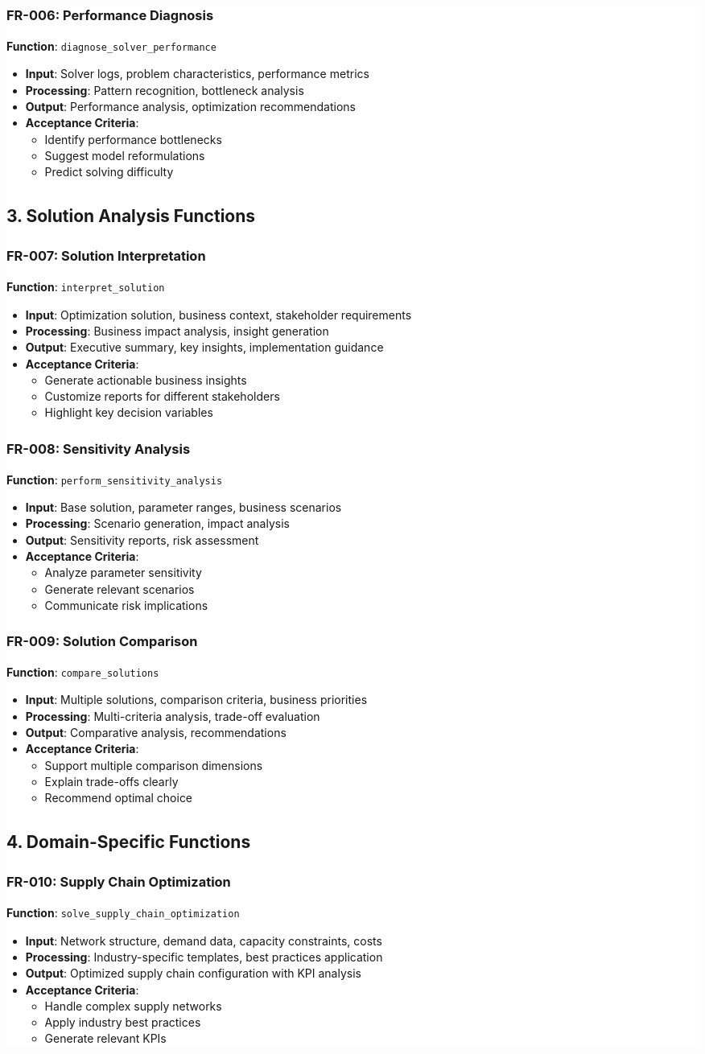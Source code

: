 ### FR-006: Performance Diagnosis
**Function**: `diagnose_solver_performance`
- **Input**: Solver logs, problem characteristics, performance metrics
- **Processing**: Pattern recognition, bottleneck analysis
- **Output**: Performance analysis, optimization recommendations
- **Acceptance Criteria**:
  - Identify performance bottlenecks
  - Suggest model reformulations
  - Predict solving difficulty

## 3. Solution Analysis Functions

### FR-007: Solution Interpretation
**Function**: `interpret_solution`
- **Input**: Optimization solution, business context, stakeholder requirements
- **Processing**: Business impact analysis, insight generation
- **Output**: Executive summary, key insights, implementation guidance
- **Acceptance Criteria**:
  - Generate actionable business insights
  - Customize reports for different stakeholders
  - Highlight key decision variables

### FR-008: Sensitivity Analysis
**Function**: `perform_sensitivity_analysis`
- **Input**: Base solution, parameter ranges, business scenarios
- **Processing**: Scenario generation, impact analysis
- **Output**: Sensitivity reports, risk assessment
- **Acceptance Criteria**:
  - Analyze parameter sensitivity
  - Generate relevant scenarios
  - Communicate risk implications

### FR-009: Solution Comparison
**Function**: `compare_solutions`
- **Input**: Multiple solutions, comparison criteria, business priorities
- **Processing**: Multi-criteria analysis, trade-off evaluation
- **Output**: Comparative analysis, recommendations
- **Acceptance Criteria**:
  - Support multiple comparison dimensions
  - Explain trade-offs clearly
  - Recommend optimal choice

## 4. Domain-Specific Functions

### FR-010: Supply Chain Optimization
**Function**: `solve_supply_chain_optimization`
- **Input**: Network structure, demand data, capacity constraints, costs
- **Processing**: Industry-specific templates, best practices application
- **Output**: Optimized supply chain configuration with KPI analysis
- **Acceptance Criteria**:
  - Handle complex supply networks
  - Apply industry best practices
  - Generate relevant KPIs
